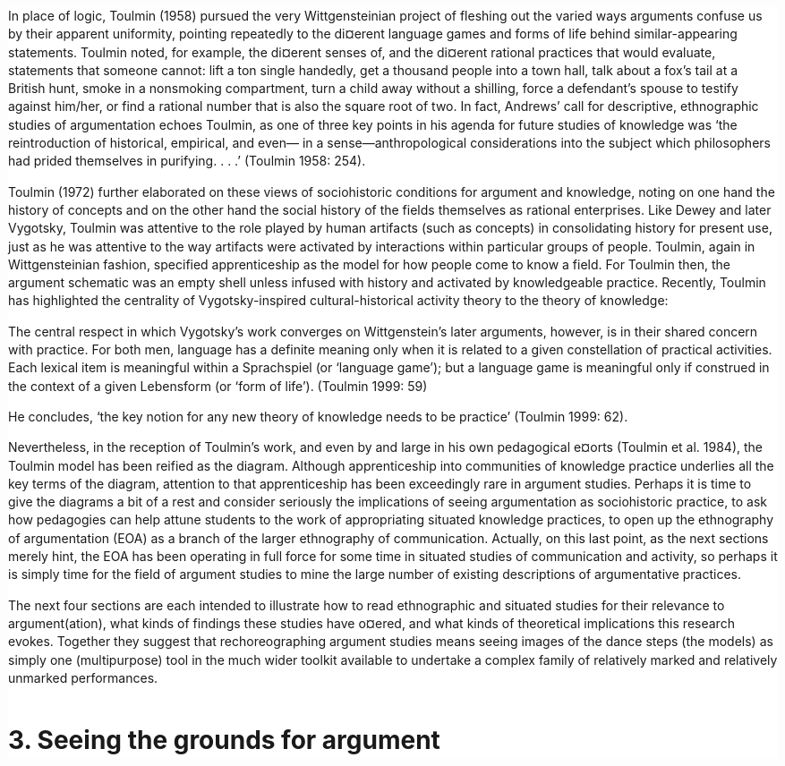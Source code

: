 In place of logic, Toulmin (1958) pursued the very Wittgensteinian project of fleshing out the varied ways arguments confuse us by their apparent uniformity, pointing repeatedly to the di¤erent language games and forms of life behind similar-appearing statements. Toulmin noted, for example, the di¤erent senses of, and the di¤erent rational practices that would evaluate, statements that someone cannot: lift a ton single handedly, get a thousand people into a town hall, talk about a fox’s tail at a British hunt, smoke in a nonsmoking compartment, turn a child away without a shilling, force a defendant’s spouse to testify against him/her, or find a rational number that is also the square root of two. In fact, Andrews’ call for descriptive, ethnographic studies of argumentation echoes Toulmin, as one of three key points in his agenda for future studies of knowledge was ‘the reintroduction of historical, empirical, and even— in a sense—anthropological considerations into the subject which philosophers had prided themselves in purifying. . . .’ (Toulmin 1958: 254).

Toulmin (1972) further elaborated on these views of sociohistoric conditions for argument and knowledge, noting on one hand the history of concepts and on the other hand the social history of the fields themselves as rational enterprises. Like Dewey and later Vygotsky, Toulmin was attentive to the role played by human artifacts (such as concepts) in consolidating history for present use, just as he was attentive to the way artifacts were activated by interactions within particular groups of people. Toulmin, again in Wittgensteinian fashion, specified apprenticeship as the model for how people come to know a field. For Toulmin then, the argument schematic was an empty shell unless infused with history and activated by knowledgeable practice. Recently, Toulmin has highlighted the centrality of Vygotsky-inspired cultural-historical activity theory to the theory of knowledge:

The central respect in which Vygotsky’s work converges on Wittgenstein’s later arguments, however, is in their shared concern with practice. For both men, language has a definite meaning only when it is related to a given constellation of practical activities. Each lexical item is meaningful within a Sprachspiel (or ‘language game’); but a language game is meaningful only if construed in the context of a given Lebensform (or ‘form of life’). (Toulmin 1999: 59)

He concludes, ‘the key notion for any new theory of knowledge needs to be practice’ (Toulmin 1999: 62).

Nevertheless, in the reception of Toulmin’s work, and even by and large in his own pedagogical e¤orts (Toulmin et al. 1984), the Toulmin model has been reified as the diagram. Although apprenticeship into communities of knowledge practice underlies all the key terms of the diagram, attention to that apprenticeship has been exceedingly rare in argument studies. Perhaps it is time to give the diagrams a bit of a rest and consider seriously the implications of seeing argumentation as sociohistoric practice, to ask how pedagogies can help attune students to the work of appropriating situated knowledge practices, to open up the ethnography of argumentation (EOA) as a branch of the larger ethnography of communication. Actually, on this last point, as the next sections merely hint, the EOA has been operating in full force for some time in situated studies of communication and activity, so perhaps it is simply time for the field of argument studies to mine the large number of existing descriptions of argumentative practices.

The next four sections are each intended to illustrate how to read ethnographic and situated studies for their relevance to argument(ation), what kinds of findings these studies have o¤ered, and what kinds of theoretical implications this research evokes. Together they suggest that rechoreographing argument studies means seeing images of the dance steps (the models) as simply one (multipurpose) tool in the much wider toolkit available to undertake a complex family of relatively marked and relatively unmarked performances.

# 3. Seeing the grounds for argument

